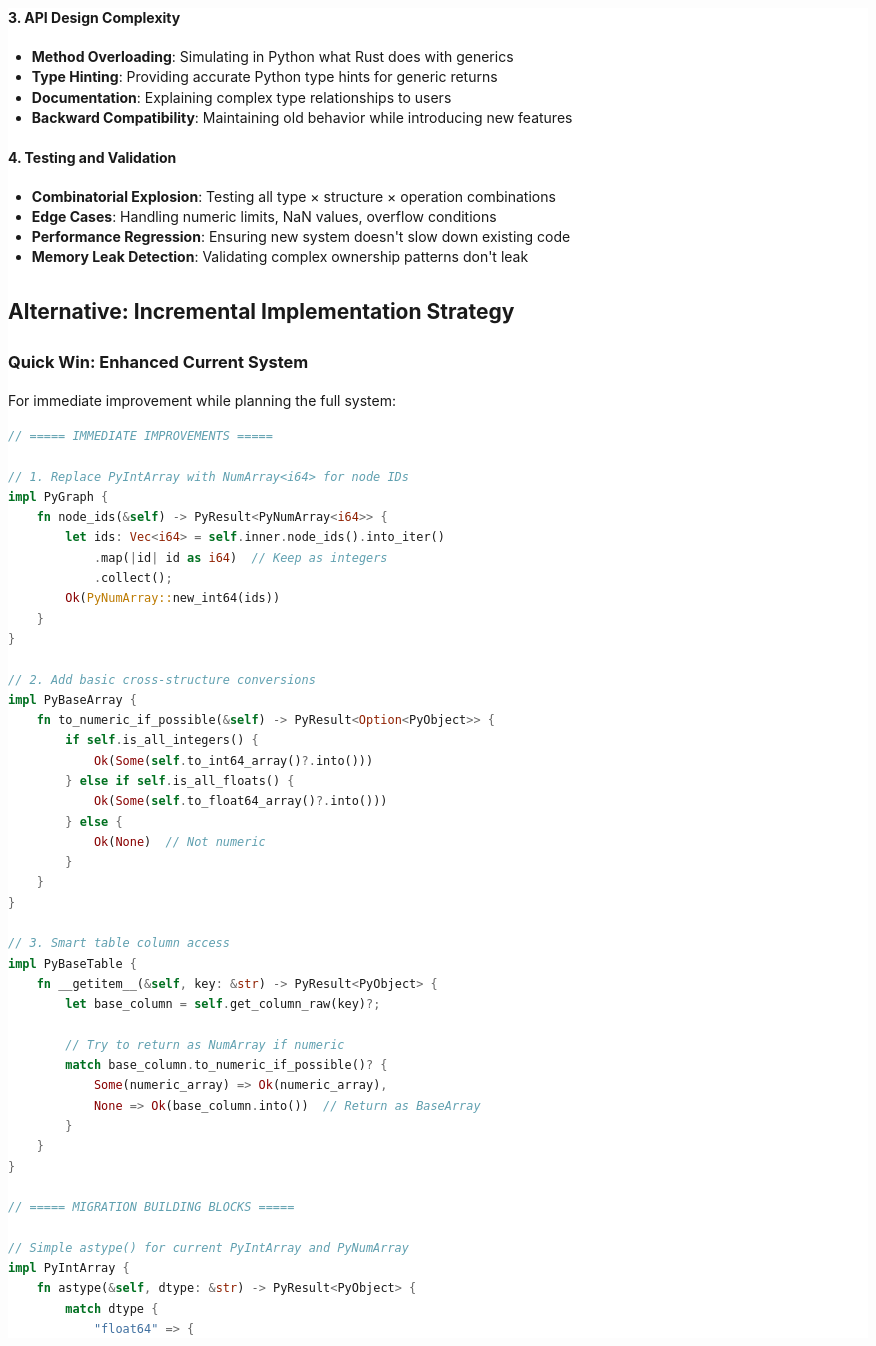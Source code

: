 #### 3. API Design Complexity
- **Method Overloading**: Simulating in Python what Rust does with generics
- **Type Hinting**: Providing accurate Python type hints for generic returns
- **Documentation**: Explaining complex type relationships to users
- **Backward Compatibility**: Maintaining old behavior while introducing new features

#### 4. Testing and Validation
- **Combinatorial Explosion**: Testing all type × structure × operation combinations
- **Edge Cases**: Handling numeric limits, NaN values, overflow conditions
- **Performance Regression**: Ensuring new system doesn't slow down existing code
- **Memory Leak Detection**: Validating complex ownership patterns don't leak

## Alternative: Incremental Implementation Strategy

### Quick Win: Enhanced Current System
For immediate improvement while planning the full system:

```rust
// ===== IMMEDIATE IMPROVEMENTS =====

// 1. Replace PyIntArray with NumArray<i64> for node IDs
impl PyGraph {
    fn node_ids(&self) -> PyResult<PyNumArray<i64>> {
        let ids: Vec<i64> = self.inner.node_ids().into_iter()
            .map(|id| id as i64)  // Keep as integers
            .collect();
        Ok(PyNumArray::new_int64(ids))
    }
}

// 2. Add basic cross-structure conversions
impl PyBaseArray {
    fn to_numeric_if_possible(&self) -> PyResult<Option<PyObject>> {
        if self.is_all_integers() {
            Ok(Some(self.to_int64_array()?.into()))
        } else if self.is_all_floats() {
            Ok(Some(self.to_float64_array()?.into()))
        } else {
            Ok(None)  // Not numeric
        }
    }
}

// 3. Smart table column access
impl PyBaseTable {
    fn __getitem__(&self, key: &str) -> PyResult<PyObject> {
        let base_column = self.get_column_raw(key)?;
        
        // Try to return as NumArray if numeric
        match base_column.to_numeric_if_possible()? {
            Some(numeric_array) => Ok(numeric_array),
            None => Ok(base_column.into())  // Return as BaseArray
        }
    }
}

// ===== MIGRATION BUILDING BLOCKS =====

// Simple astype() for current PyIntArray and PyNumArray
impl PyIntArray {
    fn astype(&self, dtype: &str) -> PyResult<PyObject> {
        match dtype {
            "float64" => {
```